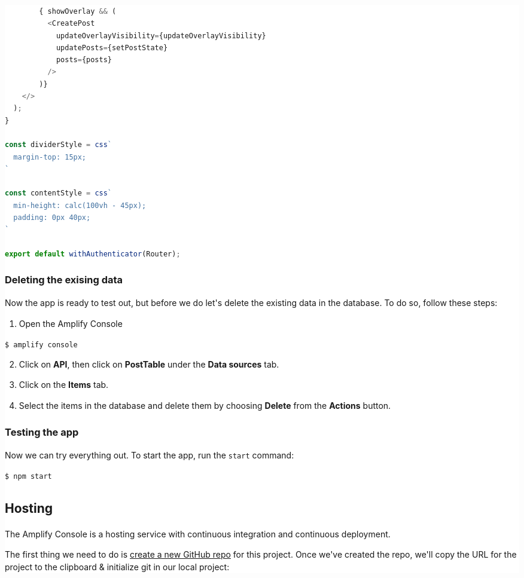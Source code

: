 ```js
        { showOverlay && (
          <CreatePost
            updateOverlayVisibility={updateOverlayVisibility}
            updatePosts={setPostState}
            posts={posts}
          />
        )}
    </>
  );
}

const dividerStyle = css`
  margin-top: 15px;
`

const contentStyle = css`
  min-height: calc(100vh - 45px);
  padding: 0px 40px;
`

export default withAuthenticator(Router);
```

### Deleting the exising data

Now the app is ready to test out, but before we do let's delete the existing data in the database. To do so, follow these steps:

1. Open the Amplify Console

```sh
$ amplify console
```

2. Click on __API__, then click on __PostTable__ under the __Data sources__ tab.

3. Click on the __Items__ tab.

4. Select the items in the database and delete them by choosing __Delete__ from the __Actions__ button.

### Testing the app

Now we can try everything out. To start the app, run the `start` command:

```sh
$ npm start
```

## Hosting

The Amplify Console is a hosting service with continuous integration and continuous deployment.

The first thing we need to do is [create a new GitHub repo](https://github.com/new) for this project. Once we've created the repo, we'll copy the URL for the project to the clipboard & initialize git in our local project:
